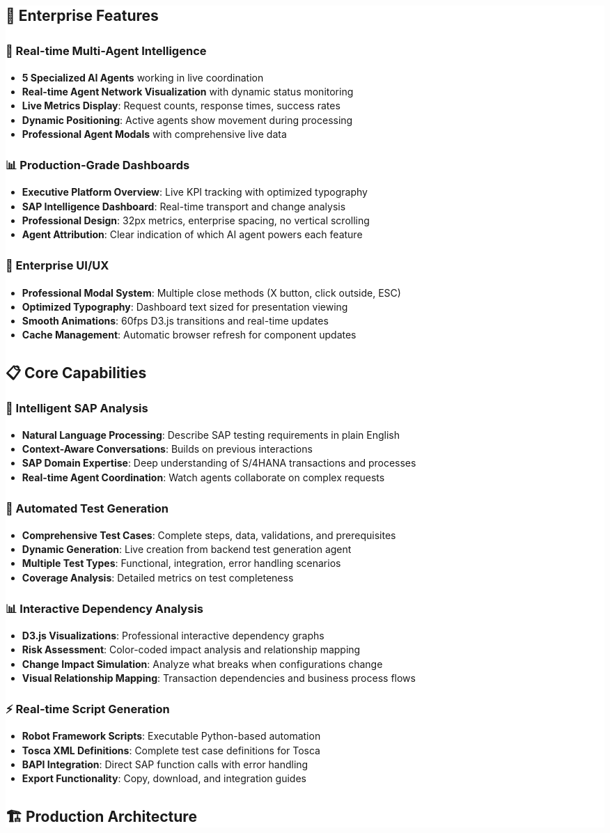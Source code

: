 ## 🎯 Enterprise Features

### 🤖 Real-time Multi-Agent Intelligence
- **5 Specialized AI Agents** working in live coordination
- **Real-time Agent Network Visualization** with dynamic status monitoring
- **Live Metrics Display**: Request counts, response times, success rates
- **Dynamic Positioning**: Active agents show movement during processing
- **Professional Agent Modals** with comprehensive live data

### 📊 Production-Grade Dashboards
- **Executive Platform Overview**: Live KPI tracking with optimized typography
- **SAP Intelligence Dashboard**: Real-time transport and change analysis
- **Professional Design**: 32px metrics, enterprise spacing, no vertical scrolling
- **Agent Attribution**: Clear indication of which AI agent powers each feature

### 🎨 Enterprise UI/UX
- **Professional Modal System**: Multiple close methods (X button, click outside, ESC)
- **Optimized Typography**: Dashboard text sized for presentation viewing
- **Smooth Animations**: 60fps D3.js transitions and real-time updates
- **Cache Management**: Automatic browser refresh for component updates

## 📋 Core Capabilities

### 🧠 Intelligent SAP Analysis
- **Natural Language Processing**: Describe SAP testing requirements in plain English
- **Context-Aware Conversations**: Builds on previous interactions
- **SAP Domain Expertise**: Deep understanding of S/4HANA transactions and processes
- **Real-time Agent Coordination**: Watch agents collaborate on complex requests

### 🧪 Automated Test Generation
- **Comprehensive Test Cases**: Complete steps, data, validations, and prerequisites
- **Dynamic Generation**: Live creation from backend test generation agent
- **Multiple Test Types**: Functional, integration, error handling scenarios
- **Coverage Analysis**: Detailed metrics on test completeness

### 📊 Interactive Dependency Analysis
- **D3.js Visualizations**: Professional interactive dependency graphs
- **Risk Assessment**: Color-coded impact analysis and relationship mapping
- **Change Impact Simulation**: Analyze what breaks when configurations change
- **Visual Relationship Mapping**: Transaction dependencies and business process flows

### ⚡ Real-time Script Generation
- **Robot Framework Scripts**: Executable Python-based automation
- **Tosca XML Definitions**: Complete test case definitions for Tosca
- **BAPI Integration**: Direct SAP function calls with error handling
- **Export Functionality**: Copy, download, and integration guides

## 🏗️ Production Architecture

